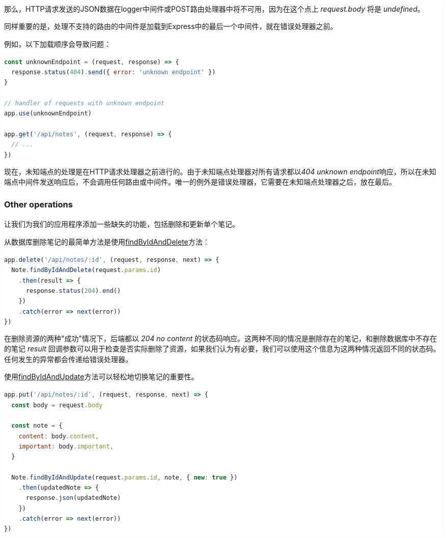
那么，HTTP请求发送的JSON数据在logger中间件或POST路由处理器中将不可用，因为在这个点上 _request.body_ 将是 _undefined_。


同样重要的是，处理不支持的路由的中间件是加载到Express中的最后一个中间件，就在错误处理器之前。


例如，以下加载顺序会导致问题：

```js
const unknownEndpoint = (request, response) => {
  response.status(404).send({ error: 'unknown endpoint' })
}

// handler of requests with unknown endpoint
app.use(unknownEndpoint)

app.get('/api/notes', (request, response) => {
  // ...
})
```


现在，未知端点的处理是在HTTP请求处理器之前进行的。由于未知端点处理器对所有请求都以<i>404 unknown endpoint</i>响应，所以在未知端点中间件发送响应后，不会调用任何路由或中间件。唯一的例外是错误处理器，它需要在未知端点处理器之后，放在最后。

### Other operations


让我们为我们的应用程序添加一些缺失的功能，包括删除和更新单个笔记。


从数据库删除笔记的最简单方法是使用[findByIdAndDelete](https://mongoosejs.com/docs/api/model.html#Model.findByIdAndDelete())方法：

```js
app.delete('/api/notes/:id', (request, response, next) => {
  Note.findByIdAndDelete(request.params.id)
    .then(result => {
      response.status(204).end()
    })
    .catch(error => next(error))
})
```


在删除资源的两种"成功"情况下，后端都以 <i>204 no content</i> 的状态码响应。这两种不同的情况是删除存在的笔记，和删除数据库中不存在的笔记 _result_ 回调参数可以用于检查是否实际删除了资源，如果我们认为有必要，我们可以使用这个信息为这两种情况返回不同的状态码。任何发生的异常都会传递给错误处理器。


使用[findByIdAndUpdate](https://mongoosejs.com/docs/api/model.html#model_Model-findByIdAndUpdate)方法可以轻松地切换笔记的重要性。

```js
app.put('/api/notes/:id', (request, response, next) => {
  const body = request.body

  const note = {
    content: body.content,
    important: body.important,
  }

  Note.findByIdAndUpdate(request.params.id, note, { new: true })
    .then(updatedNote => {
      response.json(updatedNote)
    })
    .catch(error => next(error))
})
```
